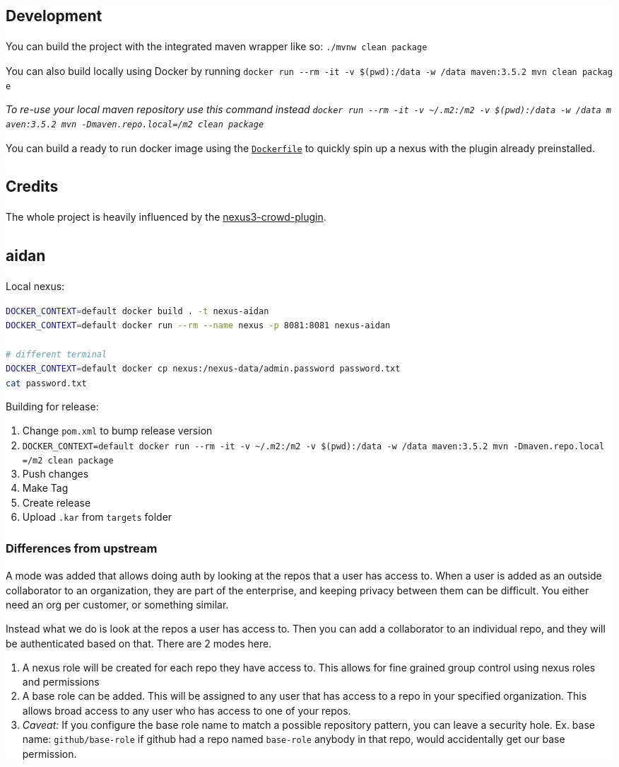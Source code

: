 ## Development
You can build the project with the integrated maven wrapper like so: `./mvnw clean package`

You can also build locally using Docker by running `docker run --rm -it -v $(pwd):/data -w /data maven:3.5.2 mvn clean package`

*To re-use your local maven repository use this command instead `docker run --rm -it -v ~/.m2:/m2 -v $(pwd):/data -w /data maven:3.5.2 mvn -Dmaven.repo.local=/m2 clean package`*

You can build a ready to run docker image using the [`Dockerfile`](Dockerfile) to quickly spin up a nexus with the plugin already preinstalled.

## Credits

The whole project is heavily influenced by the [nexus3-crowd-plugin](https://github.com/pingunaut/nexus3-crowd-plugin).

## aidan

Local nexus:

```bash
DOCKER_CONTEXT=default docker build . -t nexus-aidan
DOCKER_CONTEXT=default docker run --rm --name nexus -p 8081:8081 nexus-aidan

# different terminal
DOCKER_CONTEXT=default docker cp nexus:/nexus-data/admin.password password.txt
cat password.txt
```

Building for release:

1. Change `pom.xml` to bump release version
2. `DOCKER_CONTEXT=default docker run --rm -it -v ~/.m2:/m2 -v $(pwd):/data -w /data maven:3.5.2 mvn -Dmaven.repo.local=/m2 clean package`
3. Push changes
4. Make Tag
5. Create release
6. Upload `.kar` from `targets` folder

### Differences from upstream

A mode was added that allows doing auth by looking at the repos that a user has access to. When a user is added as an outside collaborator to an organization, they are part of the enterprise, and keeping privacy between them can be difficult. You either need an org per customer, or something similar.

Instead what we do is look at the repos a user has access to. Then you can add a collaborator to an individual repo, and they will be authenticated based on that. There are 2 modes here.

1. A nexus role will be created for each repo they have access to. This allows for fine grained group control using nexus roles and permissions
2. A base role can be added. This will be assigned to any user that has access to a repo in your specified organization. This allows broad access to any user who has access to one of your repos.
  1. *Caveat:* If you configure the base role name to match a possible repository pattern, you can leave a security hole. Ex. base name: `github/base-role` if github had a repo named `base-role` anybody in that repo, would accidentally get our base permission. 
